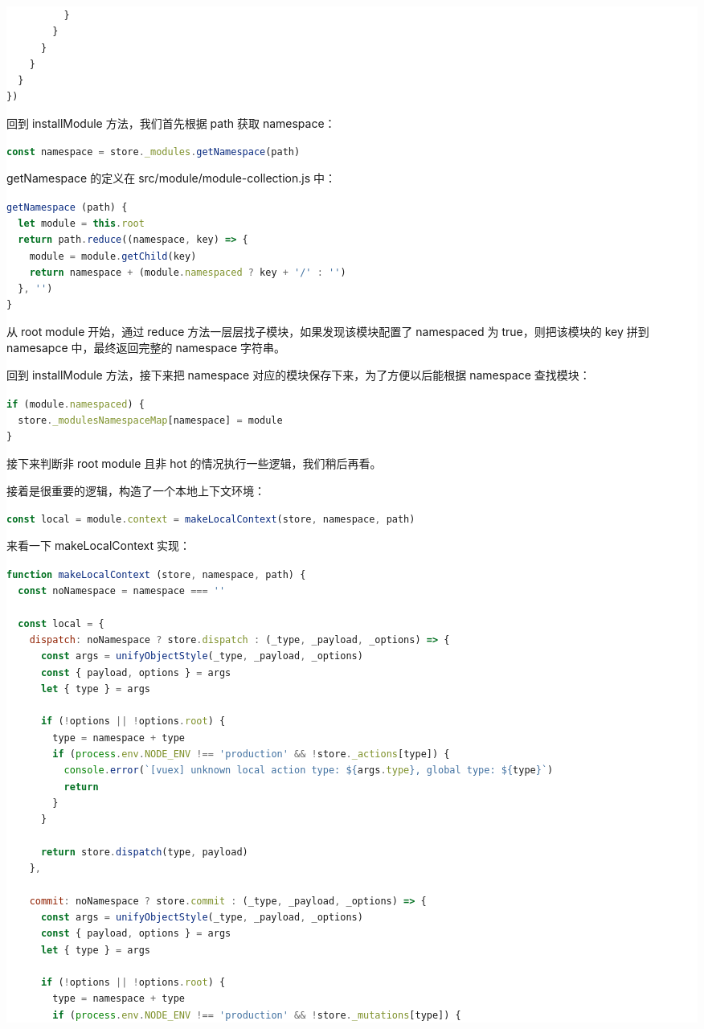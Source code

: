 ```js
          }
        }
      }
    }
  }
})
```
回到 installModule 方法，我们首先根据 path 获取 namespace：
```js
const namespace = store._modules.getNamespace(path)
```
getNamespace 的定义在 src/module/module-collection.js 中：
```js
getNamespace (path) {
  let module = this.root
  return path.reduce((namespace, key) => {
    module = module.getChild(key)
    return namespace + (module.namespaced ? key + '/' : '')
  }, '')
}
```
从 root module 开始，通过 reduce 方法一层层找子模块，如果发现该模块配置了 namespaced 为 true，则把该模块的 key 拼到 namesapce 中，最终返回完整的 namespace 字符串。

回到 installModule 方法，接下来把 namespace 对应的模块保存下来，为了方便以后能根据 namespace 查找模块：
```js
if (module.namespaced) {
  store._modulesNamespaceMap[namespace] = module
}
```
接下来判断非 root module 且非 hot 的情况执行一些逻辑，我们稍后再看。

接着是很重要的逻辑，构造了一个本地上下文环境：
```js
const local = module.context = makeLocalContext(store, namespace, path)
```
来看一下 makeLocalContext 实现：
```js
function makeLocalContext (store, namespace, path) {
  const noNamespace = namespace === ''

  const local = {
    dispatch: noNamespace ? store.dispatch : (_type, _payload, _options) => {
      const args = unifyObjectStyle(_type, _payload, _options)
      const { payload, options } = args
      let { type } = args

      if (!options || !options.root) {
        type = namespace + type
        if (process.env.NODE_ENV !== 'production' && !store._actions[type]) {
          console.error(`[vuex] unknown local action type: ${args.type}, global type: ${type}`)
          return
        }
      }

      return store.dispatch(type, payload)
    },

    commit: noNamespace ? store.commit : (_type, _payload, _options) => {
      const args = unifyObjectStyle(_type, _payload, _options)
      const { payload, options } = args
      let { type } = args

      if (!options || !options.root) {
        type = namespace + type
        if (process.env.NODE_ENV !== 'production' && !store._mutations[type]) {
```
